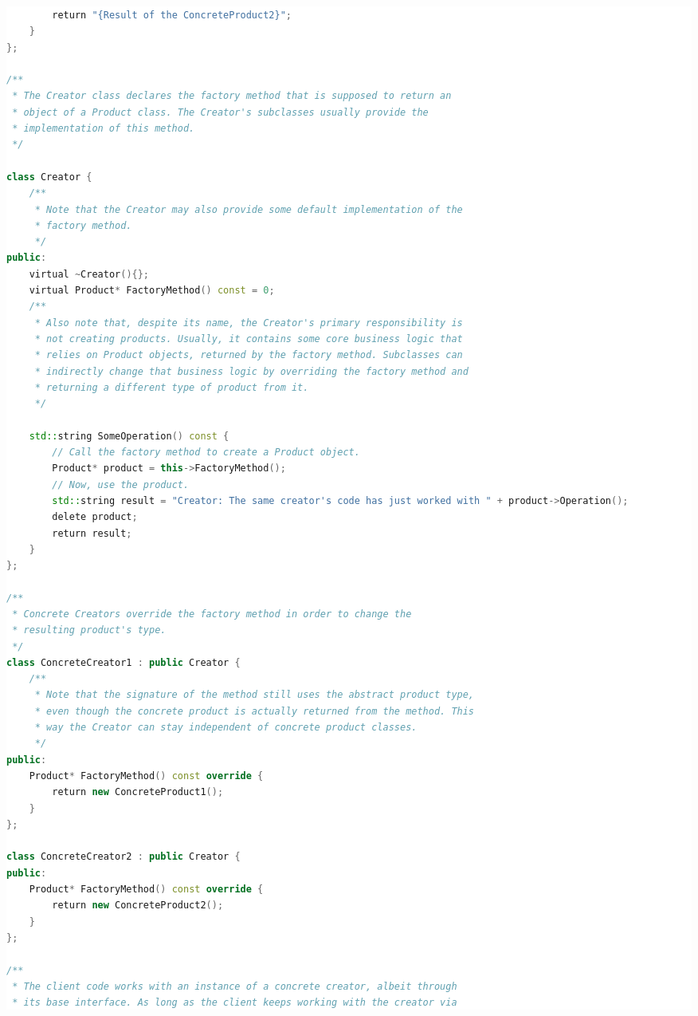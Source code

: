 ```cpp
        return "{Result of the ConcreteProduct2}";
    }
};

/**
 * The Creator class declares the factory method that is supposed to return an
 * object of a Product class. The Creator's subclasses usually provide the
 * implementation of this method.
 */

class Creator {
    /**
     * Note that the Creator may also provide some default implementation of the
     * factory method.
     */
public:
    virtual ~Creator(){};
    virtual Product* FactoryMethod() const = 0;
    /**
     * Also note that, despite its name, the Creator's primary responsibility is
     * not creating products. Usually, it contains some core business logic that
     * relies on Product objects, returned by the factory method. Subclasses can
     * indirectly change that business logic by overriding the factory method and
     * returning a different type of product from it.
     */

    std::string SomeOperation() const {
        // Call the factory method to create a Product object.
        Product* product = this->FactoryMethod();
        // Now, use the product.
        std::string result = "Creator: The same creator's code has just worked with " + product->Operation();
        delete product;
        return result;
    }
};

/**
 * Concrete Creators override the factory method in order to change the
 * resulting product's type.
 */
class ConcreteCreator1 : public Creator {
    /**
     * Note that the signature of the method still uses the abstract product type,
     * even though the concrete product is actually returned from the method. This
     * way the Creator can stay independent of concrete product classes.
     */
public:
    Product* FactoryMethod() const override {
        return new ConcreteProduct1();
    }
};

class ConcreteCreator2 : public Creator {
public:
    Product* FactoryMethod() const override {
        return new ConcreteProduct2();
    }
};

/**
 * The client code works with an instance of a concrete creator, albeit through
 * its base interface. As long as the client keeps working with the creator via
```